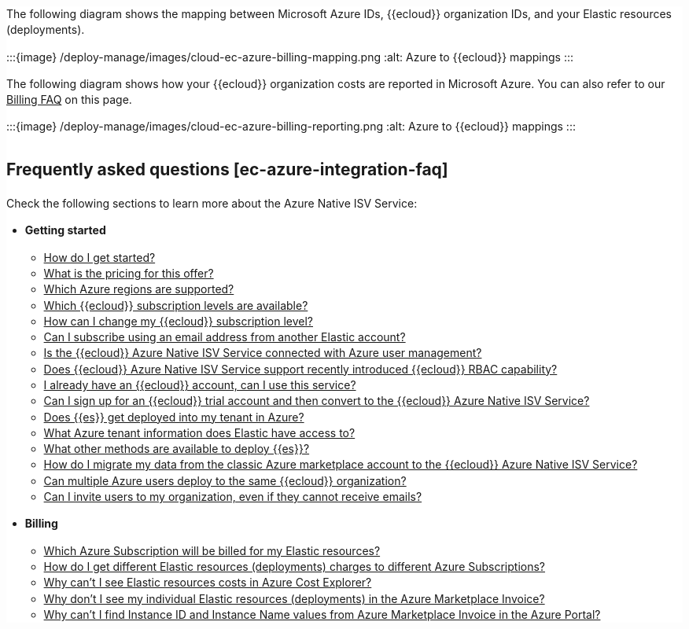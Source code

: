 The following diagram shows the mapping between Microsoft Azure IDs, {{ecloud}} organization IDs, and your Elastic resources (deployments).

:::{image} /deploy-manage/images/cloud-ec-azure-billing-mapping.png
:alt: Azure to {{ecloud}} mappings
:::

The following diagram shows how your {{ecloud}} organization costs are reported in Microsoft Azure. You can also refer to our [Billing FAQ](#ec-azure-integration-billing-faq) on this page.

:::{image} /deploy-manage/images/cloud-ec-azure-billing-reporting.png
:alt: Azure to {{ecloud}} mappings
:::


## Frequently asked questions [ec-azure-integration-faq]

Check the following sections to learn more about the Azure Native ISV Service:

* **Getting started**

    * [How do I get started?](#azure-integration-get-started)
    * [What is the pricing for this offer?](#azure-integration-pricing)
    * [Which Azure regions are supported?](#azure-integration-regions)
    * [Which {{ecloud}} subscription levels are available?](#azure-integration-subscription-levels)
    * [How can I change my {{ecloud}} subscription level?](#azure-integration-change-subscription)
    * [Can I subscribe using an email address from another Elastic account?](#azure-integration-existing-email)
    * [Is the {{ecloud}} Azure Native ISV Service connected with Azure user management?](#azure-integration-azure-user-management)
    * [Does {{ecloud}} Azure Native ISV Service support recently introduced {{ecloud}} RBAC capability?](#azure-integration-azure-rbac)
    * [I already have an {{ecloud}} account, can I use this service?](#azure-integration-prior-cloud-account)
    * [Can I sign up for an {{ecloud}} trial account and then convert to the {{ecloud}} Azure Native ISV Service?](#azure-integration-convert-trial)
    * [Does {{es}} get deployed into my tenant in Azure?](#azure-integration-azure-tenant)
    * [What Azure tenant information does Elastic have access to?](#azure-integration-azure-tenant-info)
    * [What other methods are available to deploy {{es}}?](#azure-integration-cli-api)
    * [How do I migrate my data from the classic Azure marketplace account to the {{ecloud}} Azure Native ISV Service?](#azure-integration-migrate)
    * [Can multiple Azure users deploy to the same {{ecloud}} organization?](#azure-integration-multiple-users)
    * [Can I invite users to my organization, even if they cannot receive emails?](#azure-integration-no-inbox)

* **Billing**

    * [Which Azure Subscription will be billed for my Elastic resources?](#azure-integration-billing-which-subscription)
    * [How do I get different Elastic resources (deployments) charges to different Azure Subscriptions?](#azure-integration-billing-different-deployments)
    * [Why can’t I see Elastic resources costs in Azure Cost Explorer?](#azure-integration-billing-elastic-costs)
    * [Why don’t I see my individual Elastic resources (deployments) in the Azure Marketplace Invoice?](#azure-integration-billing-deployments)
    * [Why can’t I find Instance ID and Instance Name values from Azure Marketplace Invoice in the Azure Portal?](#azure-integration-billing-instance-values)

